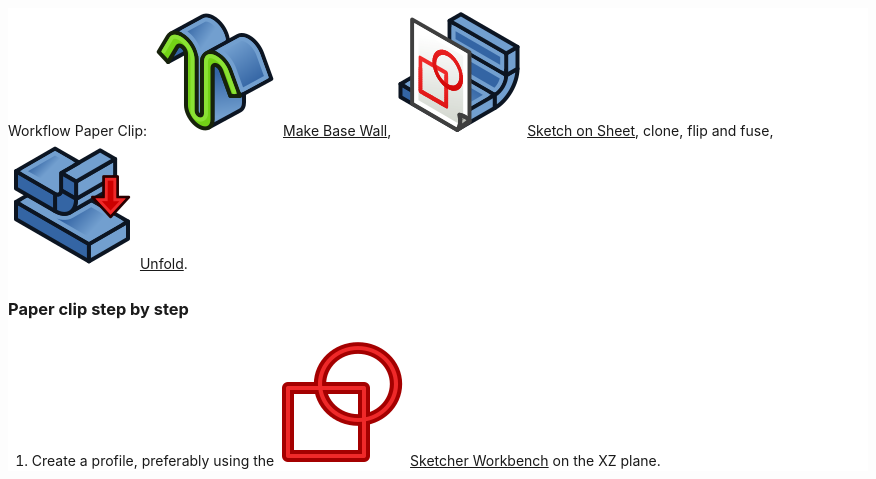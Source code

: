 Workflow Paper Clip:
![](/src/assets/images/SheetMetal_AddBase.svg) [Make Base Wall](/SheetMetal_AddBase "SheetMetal AddBase"),
![](/src/assets/images/SheetMetal_SketchOnSheet.svg) [Sketch on Sheet](/SheetMetal_SketchOnSheet "SheetMetal SketchOnSheet"),
clone, flip and fuse,
![](/src/assets/images/SheetMetal_Unfold.svg) [Unfold](/SheetMetal_Unfold "SheetMetal Unfold").

### Paper clip step by step

1. Create a profile, preferably using the ![](/src/assets/images/Workbench_Sketcher.svg) [Sketcher Workbench](/Sketcher_Workbench "Sketcher Workbench") on the XZ plane.  
